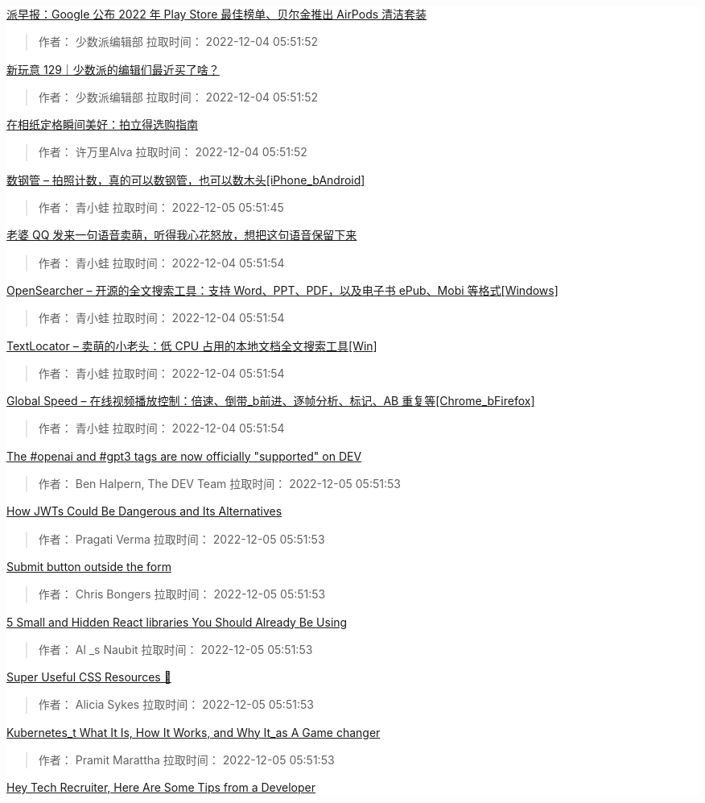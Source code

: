  [派早报：Google 公布 2022 年 Play Store 最佳榜单、贝尔金推出 AirPods 清洁套装](https://sspai.com/post/77075)

> 作者： 少数派编辑部  拉取时间： 2022-12-04 05:51:52

 [新玩意 129｜少数派的编辑们最近买了啥？](https://sspai.com/post/77068)

> 作者： 少数派编辑部  拉取时间： 2022-12-04 05:51:52

 [在相纸定格瞬间美好：拍立得选购指南](https://sspai.com/post/77064)

> 作者： 许万里Alva  拉取时间： 2022-12-04 05:51:52

 [数钢管 – 拍照计数，真的可以数钢管，也可以数木头[iPhone_bAndroid]](https://www.appinn.com/shu-gangguan/)

> 作者： 青小蛙  拉取时间： 2022-12-05 05:51:45

 [老婆 QQ 发来一句语音卖萌，听得我心花怒放，想把这句语音保留下来](https://www.appinn.com/silk-v3-decoder/)

> 作者： 青小蛙  拉取时间： 2022-12-04 05:51:54

 [OpenSearcher – 开源的全文搜索工具：支持 Word、PPT、PDF，以及电子书 ePub、Mobi 等格式[Windows]](https://www.appinn.com/opensearcher/)

> 作者： 青小蛙  拉取时间： 2022-12-04 05:51:54

 [TextLocator – 卖萌的小老头：低 CPU 占用的本地文档全文搜索工具[Win]](https://www.appinn.com/textlocator/)

> 作者： 青小蛙  拉取时间： 2022-12-04 05:51:54

 [Global Speed – 在线视频播放控制：倍速、倒带_b前进、逐帧分析、标记、AB 重复等[Chrome_bFirefox]](https://www.appinn.com/global-speed-browser-online-video/)

> 作者： 青小蛙  拉取时间： 2022-12-04 05:51:54

 [The #openai and #gpt3 tags are now officially "supported" on DEV](https://dev.to/devteam/the-openai-and-gpt3-tags-are-now-officially-supported-on-dev-1bd)

> 作者： Ben Halpern, The DEV Team  拉取时间： 2022-12-05 05:51:53

 [How JWTs Could Be Dangerous and Its Alternatives](https://dev.to/pragativerma18/how-jwts-could-be-dangerous-and-its-alternatives-3k3j)

> 作者： Pragati Verma  拉取时间： 2022-12-05 05:51:53

 [Submit button outside the form](https://dev.to/dailydevtips1/submit-button-outside-the-form-2m6f)

> 作者： Chris Bongers  拉取时间： 2022-12-05 05:51:53

 [5 Small and Hidden React libraries You Should Already Be Using](https://dev.to/naubit/5-small-and-hidden-react-libraries-you-should-already-be-using-nb5)

> 作者： Al _s Naubit  拉取时间： 2022-12-05 05:51:53

 [Super Useful CSS Resources 🌈](https://dev.to/lissy93/super-useful-css-resources-1ba3)

> 作者： Alicia Sykes  拉取时间： 2022-12-05 05:51:53

 [Kubernetes_t What It Is, How It Works, and Why It_as A Game changer](https://dev.to/pramit_marattha/kubernetes-what-it-is-how-it-works-and-why-its-a-game-changer-15pg)

> 作者： Pramit Marattha  拉取时间： 2022-12-05 05:51:53

 [Hey Tech Recruiter, Here Are Some Tips from a Developer](https://dev.to/eevajonnapanula/hey-tech-recruiter-here-are-some-tips-from-a-developer-4hl8)
